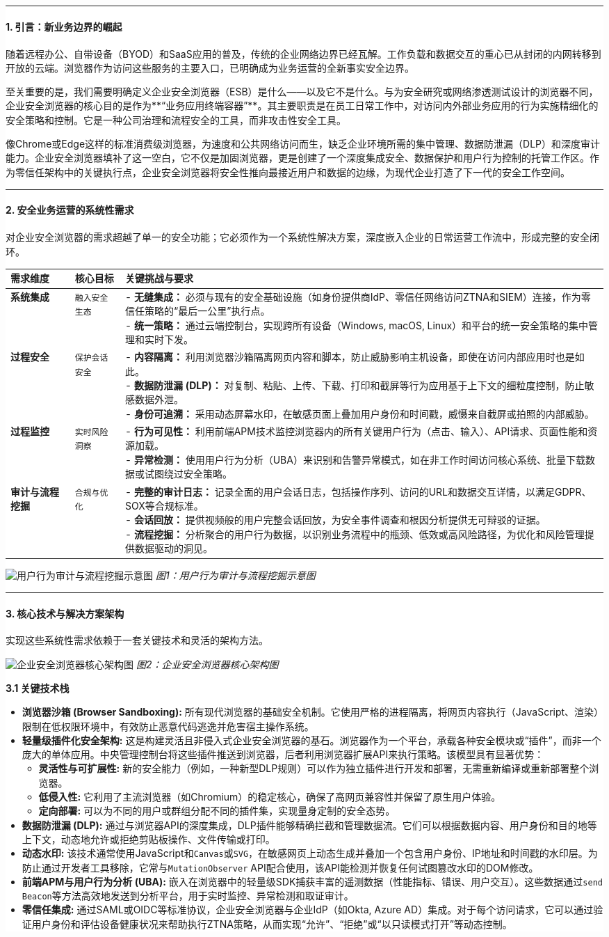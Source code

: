 ### 

---

#### **1. 引言：新业务边界的崛起**

随着远程办公、自带设备（BYOD）和SaaS应用的普及，传统的企业网络边界已经瓦解。工作负载和数据交互的重心已从封闭的内网转移到开放的云端。浏览器作为访问这些服务的主要入口，已明确成为业务运营的全新事实安全边界。

至关重要的是，我们需要明确定义企业安全浏览器（ESB）是什么——以及它不是什么。与为安全研究或网络渗透测试设计的浏览器不同，企业安全浏览器的核心目的是作为**“业务应用终端容器”**。其主要职责是在员工日常工作中，对访问内外部业务应用的行为实施精细化的安全策略和控制。它是一种公司治理和流程安全的工具，而非攻击性安全工具。

像Chrome或Edge这样的标准消费级浏览器，为速度和公共网络访问而生，缺乏企业环境所需的集中管理、数据防泄漏（DLP）和深度审计能力。企业安全浏览器填补了这一空白，它不仅是加固浏览器，更是创建了一个深度集成安全、数据保护和用户行为控制的托管工作区。作为零信任架构中的关键执行点，企业安全浏览器将安全性推向最接近用户和数据的边缘，为现代企业打造了下一代的安全工作空间。

---

#### **2. 安全业务运营的系统性需求**

对企业安全浏览器的需求超越了单一的安全功能；它必须作为一个系统性解决方案，深度嵌入企业的日常运营工作流中，形成完整的安全闭环。

| 需求维度 | 核心目标 | 关键挑战与要求 |
| :--- | :--- | :--- |
| **系统集成** | `融入安全生态` | - **无缝集成：** 必须与现有的安全基础设施（如身份提供商IdP、零信任网络访问ZTNA和SIEM）连接，作为零信任策略的“最后一公里”执行点。<br> - **统一策略：** 通过云端控制台，实现跨所有设备（Windows, macOS, Linux）和平台的统一安全策略的集中管理和实时下发。 |
| **过程安全** | `保护会话安全` | - **内容隔离：** 利用浏览器沙箱隔离网页内容和脚本，防止威胁影响主机设备，即使在访问内部应用时也是如此。<br> - **数据防泄漏 (DLP)：** 对复制、粘贴、上传、下载、打印和截屏等行为应用基于上下文的细粒度控制，防止敏感数据外泄。<br> - **身份可追溯：** 采用动态屏幕水印，在敏感页面上叠加用户身份和时间戳，威慑来自截屏或拍照的内部威胁。 |
| **过程监控** | `实时风险洞察` | - **行为可见性：** 利用前端APM技术监控浏览器内的所有关键用户行为（点击、输入）、API请求、页面性能和资源加载。<br> - **异常检测：** 使用用户行为分析（UBA）来识别和告警异常模式，如在非工作时间访问核心系统、批量下载数据或试图绕过安全策略。 |
| **审计与流程挖掘** | `合规与优化` | - **完整的审计日志：** 记录全面的用户会话日志，包括操作序列、访问的URL和数据交互详情，以满足GDPR、SOX等合规标准。<br> - **会话回放：** 提供视频般的用户完整会话回放，为安全事件调查和根因分析提供无可辩驳的证据。<br> - **流程挖掘：** 分析聚合的用户行为数据，以识别业务流程中的瓶颈、低效或高风险路径，为优化和风险管理提供数据驱动的洞见。 |

![用户行为审计与流程挖掘示意图](https://r2.flowith.net/files/o/1752484666687-user_behavior_auditing_and_process_mining_diagram_index_2@1024x1024.png)
*图1：用户行为审计与流程挖掘示意图*

---

#### **3. 核心技术与解决方案架构**

实现这些系统性需求依赖于一套关键技术和灵活的架构方法。

![企业安全浏览器核心架构图](https://r2.flowith.net/files/o/1752484669384-enterprise_security_browser_architecture_index_0@1024x1024.png)
*图2：企业安全浏览器核心架构图*

**3.1 关键技术栈**

*   **浏览器沙箱 (Browser Sandboxing):** 所有现代浏览器的基础安全机制。它使用严格的进程隔离，将网页内容执行（JavaScript、渲染）限制在低权限环境中，有效防止恶意代码逃逸并危害宿主操作系统。
*   **轻量级插件化安全架构:** 这是构建灵活且非侵入式企业安全浏览器的基石。浏览器作为一个平台，承载各种安全模块或“插件”，而非一个庞大的单体应用。中央管理控制台将这些插件推送到浏览器，后者利用浏览器扩展API来执行策略。该模型具有显著优势：
    *   **灵活性与可扩展性:** 新的安全能力（例如，一种新型DLP规则）可以作为独立插件进行开发和部署，无需重新编译或重新部署整个浏览器。
    *   **低侵入性:** 它利用了主流浏览器（如Chromium）的稳定核心，确保了高网页兼容性并保留了原生用户体验。
    *   **定向部署:** 可以为不同的用户或群组分配不同的插件集，实现量身定制的安全态势。
*   **数据防泄漏 (DLP):** 通过与浏览器API的深度集成，DLP插件能够精确拦截和管理数据流。它们可以根据数据内容、用户身份和目的地等上下文，动态地允许或拒绝剪贴板操作、文件传输或打印。
*   **动态水印:** 该技术通常使用JavaScript和`Canvas`或`SVG`，在敏感网页上动态生成并叠加一个包含用户身份、IP地址和时间戳的水印层。为防止通过开发者工具移除，它常与`MutationObserver` API配合使用，该API能检测并恢复任何试图篡改水印的DOM修改。
*   **前端APM与用户行为分析 (UBA):** 嵌入在浏览器中的轻量级SDK捕获丰富的遥测数据（性能指标、错误、用户交互）。这些数据通过`sendBeacon`等方法高效地发送到分析平台，用于实时监控、异常检测和取证审计。
*   **零信任集成:** 通过SAML或OIDC等标准协议，企业安全浏览器与企业IdP（如Okta, Azure AD）集成。对于每个访问请求，它可以通过验证用户身份和评估设备健康状况来帮助执行ZTNA策略，从而实现“允许”、“拒绝”或“以只读模式打开”等动态控制。
